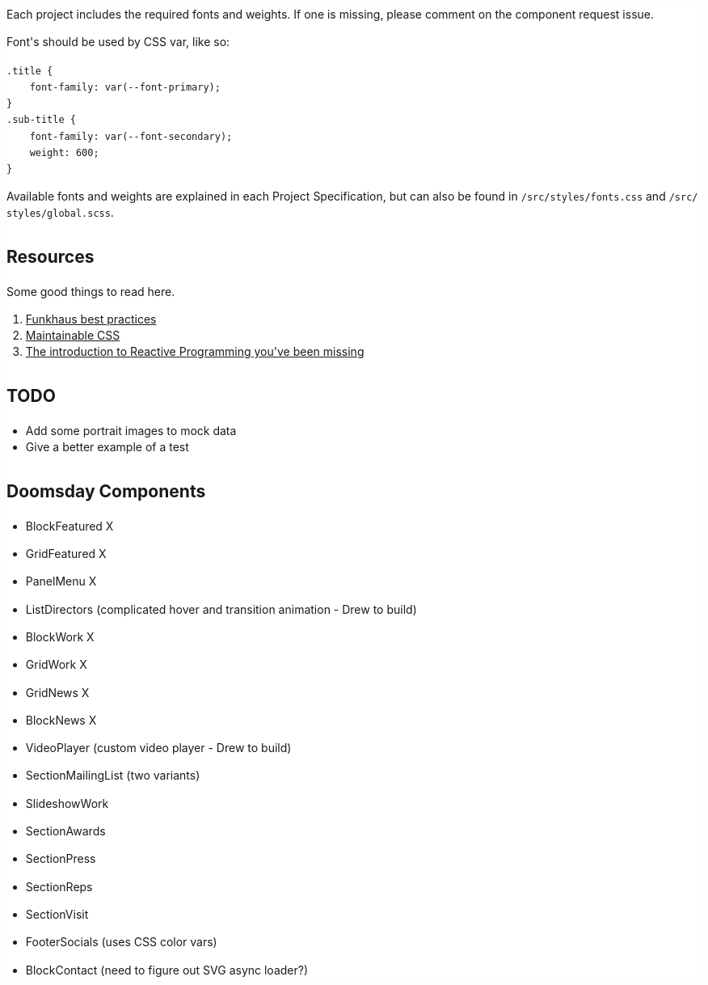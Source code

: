 Each project includes the required fonts and weights. If one is missing, please comment on the component request issue.

Font's should be used by CSS var, like so:

```
.title {
    font-family: var(--font-primary);
}
.sub-title {
    font-family: var(--font-secondary);
    weight: 600;
}
```

Available fonts and weights are explained in each Project Specification, but can also be found in `/src/styles/fonts.css` and `/src/styles/global.scss`.

## Resources

Some good things to read here.

1.  [Funkhaus best practices](https://github.com/funkhaus/best-practices)
1.  [Maintainable CSS](https://maintainablecss.com/chapters/semantics/)
1.  [The introduction to Reactive Programming you've been missing](https://gist.github.com/staltz/868e7e9bc2a7b8c1f754)

## TODO

-   Add some portrait images to mock data
-   Give a better example of a test

## Doomsday Components

-   BlockFeatured X
-   GridFeatured X
-   PanelMenu X

-   ListDirectors (complicated hover and transition animation - Drew to build)
-   BlockWork X
-   GridWork X

-   GridNews X
-   BlockNews X

-   VideoPlayer (custom video player - Drew to build)

-   SectionMailingList (two variants)
-   SlideshowWork

-   SectionAwards
-   SectionPress
-   SectionReps
-   SectionVisit

-   FooterSocials (uses CSS color vars)

-   BlockContact (need to figure out SVG async loader?)
